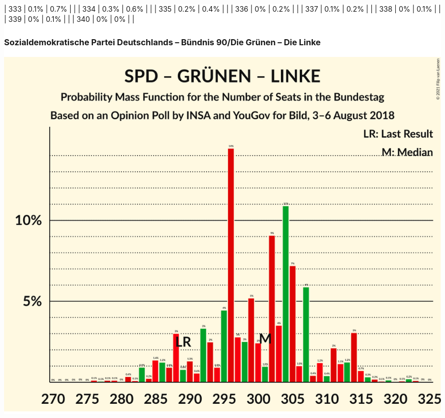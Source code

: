 | 333 | 0.1% | 0.7% |  |
| 334 | 0.3% | 0.6% |  |
| 335 | 0.2% | 0.4% |  |
| 336 | 0% | 0.2% |  |
| 337 | 0.1% | 0.2% |  |
| 338 | 0% | 0.1% |  |
| 339 | 0% | 0.1% |  |
| 340 | 0% | 0% |  |

### Sozialdemokratische Partei Deutschlands – Bündnis 90/Die Grünen – Die Linke

![Graph with seats probability mass function not yet produced](2018-08-06-INSAandYouGov-coalitions-seats-pmf-spd–grünen–linke.png "Seats Probability Mass Function")
